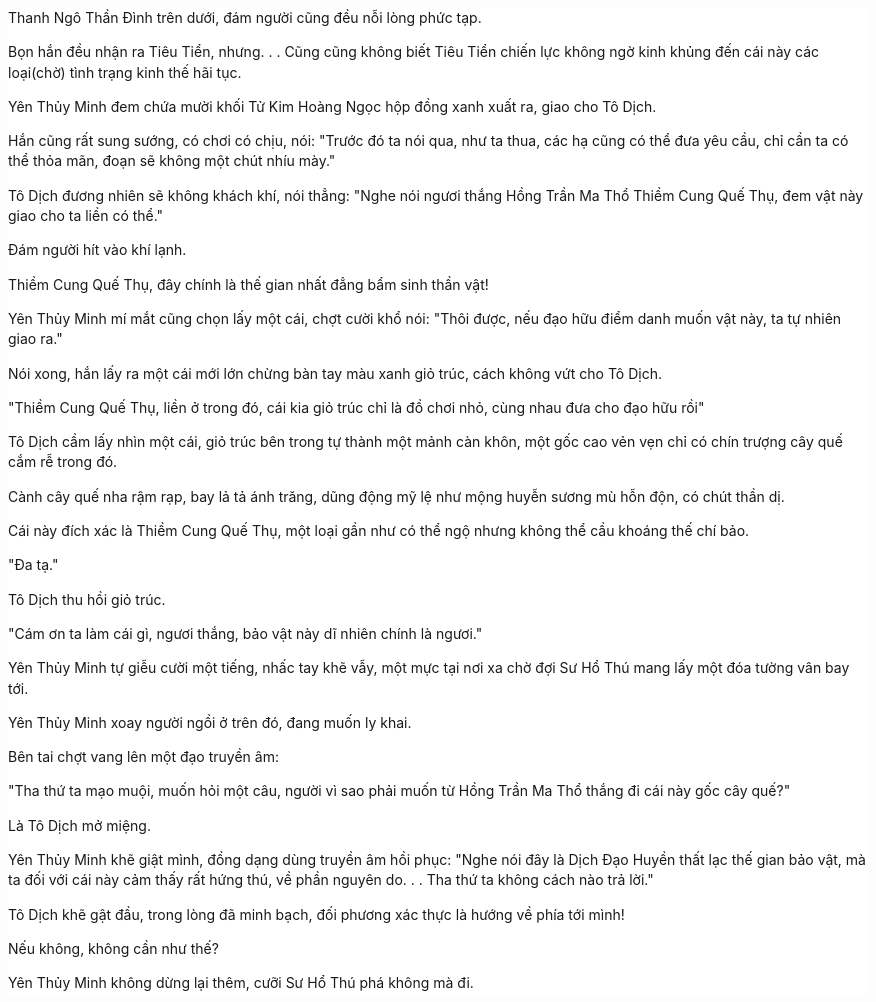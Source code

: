 Thanh Ngô Thần Đình trên dưới, đám người cũng đều nỗi lòng phức tạp.

Bọn hắn đều nhận ra Tiêu Tiển, nhưng. . . Cũng cũng không biết Tiêu Tiển chiến lực không ngờ kinh khủng đến cái này các loại(chờ) tình trạng kinh thế hãi tục.

Yên Thủy Minh đem chứa mười khối Tử Kim Hoàng Ngọc hộp đồng xanh xuất ra, giao cho Tô Dịch.

Hắn cũng rất sung sướng, có chơi có chịu, nói: "Trước đó ta nói qua, như ta thua, các hạ cũng có thể đưa yêu cầu, chỉ cần ta có thể thỏa mãn, đoạn sẽ không một chút nhíu mày."

Tô Dịch đương nhiên sẽ không khách khí, nói thẳng: "Nghe nói ngươi thắng Hồng Trần Ma Thổ Thiềm Cung Quế Thụ, đem vật này giao cho ta liền có thể."

Đám người hít vào khí lạnh.

Thiềm Cung Quế Thụ, đây chính là thế gian nhất đẳng bẩm sinh thần vật!

Yên Thủy Minh mí mắt cũng chọn lấy một cái, chợt cười khổ nói: "Thôi được, nếu đạo hữu điểm danh muốn vật này, ta tự nhiên giao ra."

Nói xong, hắn lấy ra một cái mới lớn chừng bàn tay màu xanh giỏ trúc, cách không vứt cho Tô Dịch.

"Thiềm Cung Quế Thụ, liền ở trong đó, cái kia giỏ trúc chỉ là đồ chơi nhỏ, cùng nhau đưa cho đạo hữu rồi"

Tô Dịch cầm lấy nhìn một cái, giỏ trúc bên trong tự thành một mảnh càn khôn, một gốc cao vẻn vẹn chỉ có chín trượng cây quế cắm rễ trong đó.

Cành cây quế nha rậm rạp, bay lả tả ánh trăng, dũng động mỹ lệ như mộng huyễn sương mù hỗn độn, có chút thần dị.

Cái này đích xác là Thiềm Cung Quế Thụ, một loại gần như có thể ngộ nhưng không thể cầu khoáng thế chí bảo.

"Đa tạ."

Tô Dịch thu hồi giỏ trúc.

"Cám ơn ta làm cái gì, ngươi thắng, bảo vật này dĩ nhiên chính là ngươi."

Yên Thủy Minh tự giễu cười một tiếng, nhấc tay khẽ vẫy, một mực tại nơi xa chờ đợi Sư Hổ Thú mang lấy một đóa tường vân bay tới.

Yên Thủy Minh xoay người ngồi ở trên đó, đang muốn ly khai.

Bên tai chợt vang lên một đạo truyền âm:

"Tha thứ ta mạo muội, muốn hỏi một câu, người vì sao phải muốn từ Hồng Trần Ma Thổ thắng đi cái này gốc cây quế?"

Là Tô Dịch mở miệng.

Yên Thủy Minh khẽ giật mình, đồng dạng dùng truyền âm hồi phục: "Nghe nói đây là Dịch Đạo Huyền thất lạc thế gian bảo vật, mà ta đối với cái này cảm thấy rất hứng thú, về phần nguyên do. . . Tha thứ ta không cách nào trả lời."

Tô Dịch khẽ gật đầu, trong lòng đã minh bạch, đối phương xác thực là hướng về phía tới mình!

Nếu không, không cần như thế?

Yên Thủy Minh không dừng lại thêm, cưỡi Sư Hổ Thú phá không mà đi.
